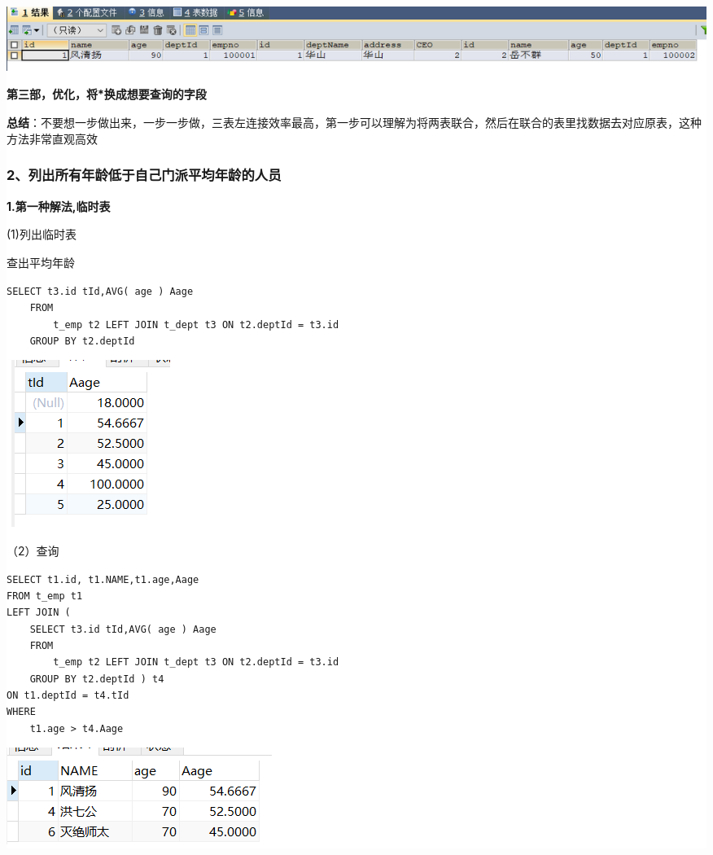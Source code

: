 ![snipaste_20210723_125255](./image/snipaste_20210723_125255.png)

**第三部，优化，将*换成想要查询的字段**

**总结**：不要想一步做出来，一步一步做，三表左连接效率最高，第一步可以理解为将两表联合，然后在联合的表里找数据去对应原表，这种方法非常直观高效

### **2、列出所有年龄低于自己门派平均年龄的人员**

**1.第一种解法,临时表**

(1)列出临时表

查出平均年龄

```mysql
SELECT t3.id tId,AVG( age ) Aage 
	FROM
		t_emp t2 LEFT JOIN t_dept t3 ON t2.deptId = t3.id 
	GROUP BY t2.deptId
```

![snipaste_20210723_184446](./image/snipaste_20210723_184446.png)

（2）查询

```mysql
SELECT t1.id, t1.NAME,t1.age,Aage 
FROM t_emp t1
LEFT JOIN (
	SELECT t3.id tId,AVG( age ) Aage 
	FROM
		t_emp t2 LEFT JOIN t_dept t3 ON t2.deptId = t3.id 
	GROUP BY t2.deptId ) t4 
ON t1.deptId = t4.tId 
WHERE
	t1.age > t4.Aage
```

![snipaste_20210723_184635](./image/snipaste_20210723_184635.png)
